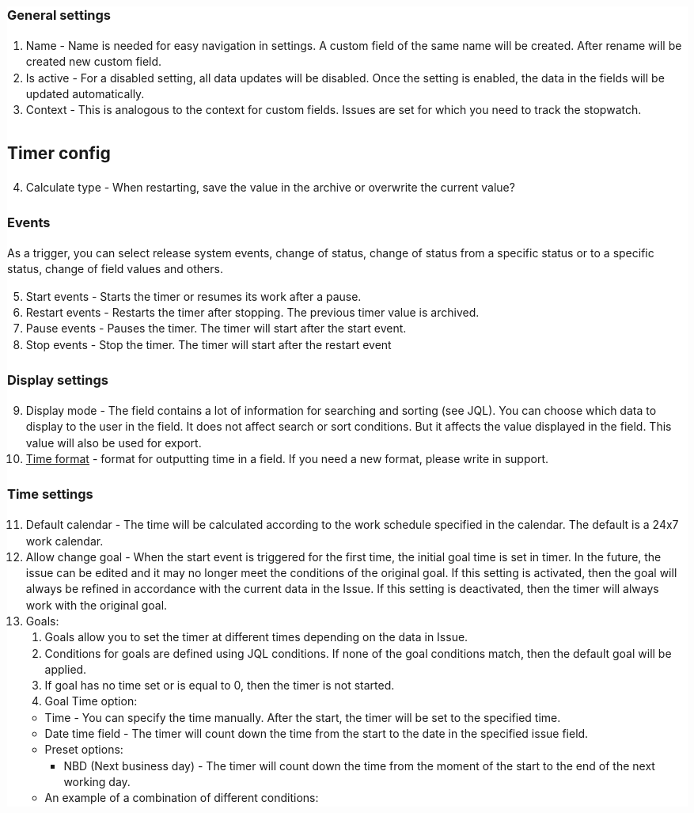 ### General settings ### 

1. Name - Name is needed for easy navigation in settings. A custom field of the same name will be created. After rename will be created new custom field. 
2. Is active - For a disabled setting, all data updates will be disabled. Once the setting is enabled, the data in the fields will be updated automatically.
3. Context - This is analogous to the context for custom fields. Issues are set for which you need to track the stopwatch.
 
## Timer config ##

4. Calculate type - When restarting, save the value in the archive or overwrite the current value?

### Events ###

As a trigger, you can select release system events, change of status, change of status from a specific status or to a specific status, change of field values and others.

5. Start events - Starts the timer or resumes its work after a pause. 
6. Restart events - Restarts the timer after stopping. The previous timer value is archived.
7. Pause events - Pauses the timer. The timer will start after the start event.
8. Stop events - Stop the timer. The timer will start after the restart event
   

### Display settings ###
9. Display mode - The field contains a lot of information for searching and sorting (see JQL). You can choose which data to display to the user in the field. It does not affect search or sort conditions. But it affects the value displayed in the field. This value will also be used for export.
10. [Time format](/tis-cloud/time-formats) - format for outputting time in a field. If you need a new format, please write in support.
   
### Time settings ###

11. Default calendar - The time will be calculated according to the work schedule specified in the calendar. The default is a 24x7 work calendar.
12. Allow change goal - When the start event is triggered for the first time, the initial goal time is set in timer. In the future, the issue can be edited and it may no longer meet the conditions of the original goal. If this setting is activated, then the goal will always be refined in accordance with the current data in the Issue. If this setting is deactivated, then the timer will always work with the original goal.
13. Goals:
    1. Goals allow you to set the timer at different times depending on the data in Issue.
    2. Conditions for goals are defined using JQL conditions. If none of the goal conditions match, then the default goal will be applied.
    3. If goal has no time set or is equal to 0, then the timer is not started.
    4. Goal Time option:
    * Time - You can specify the time manually. After the start, the timer will be set to the specified time.
    * Date time field - The timer will count down the time from the start to the date in the specified issue field.
    * Preset options:
      * NBD (Next business day) - The timer will count down the time from the moment of the start to the end of the next working day.
    * An example of a combination of different conditions:
       <p style="text-align: center;"><a href="/uploads/timer-cloud/step-by-step/timer-config-example.webp" target="_blank">